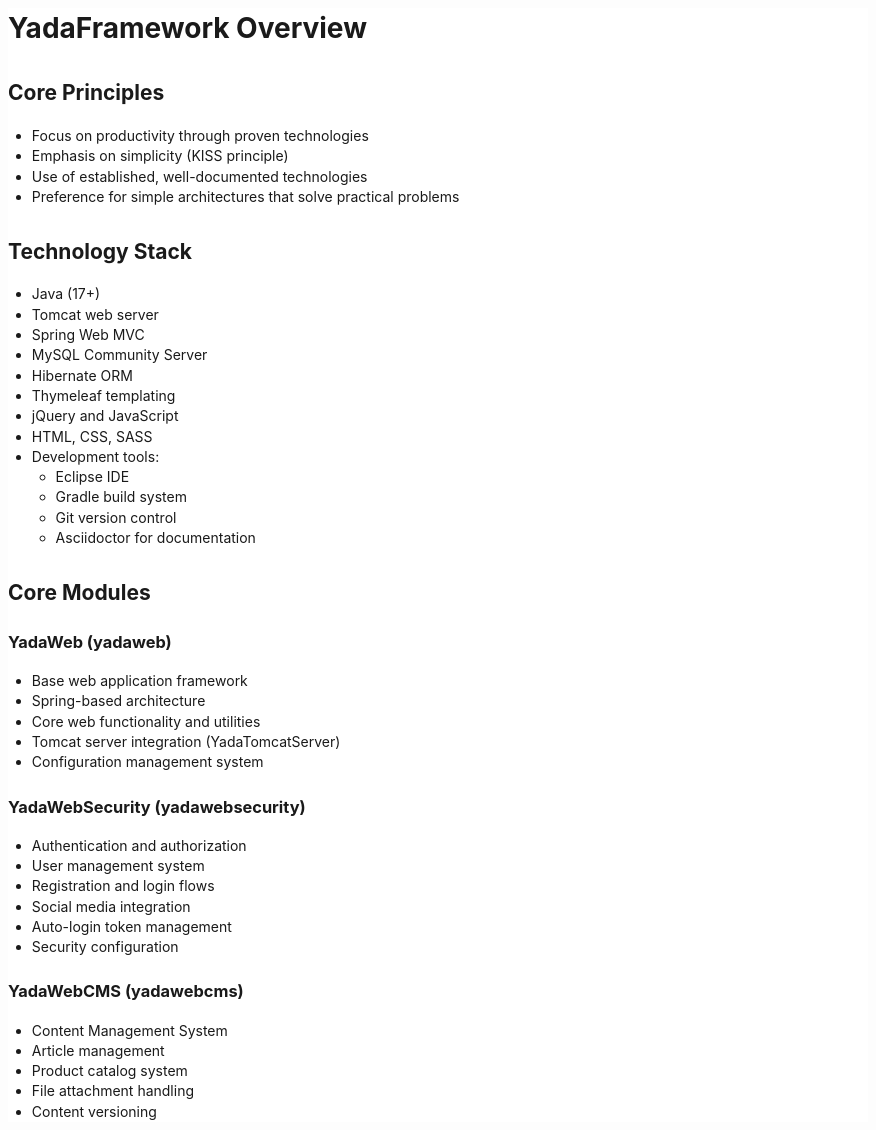 # YadaFramework Overview

## Core Principles
- Focus on productivity through proven technologies
- Emphasis on simplicity (KISS principle)
- Use of established, well-documented technologies
- Preference for simple architectures that solve practical problems

## Technology Stack
- Java (17+)
- Tomcat web server
- Spring Web MVC
- MySQL Community Server
- Hibernate ORM
- Thymeleaf templating
- jQuery and JavaScript
- HTML, CSS, SASS
- Development tools:
  * Eclipse IDE
  * Gradle build system
  * Git version control
  * Asciidoctor for documentation

## Core Modules

### YadaWeb (yadaweb)
- Base web application framework
- Spring-based architecture
- Core web functionality and utilities
- Tomcat server integration (YadaTomcatServer)
- Configuration management system

### YadaWebSecurity (yadawebsecurity)
- Authentication and authorization
- User management system
- Registration and login flows
- Social media integration
- Auto-login token management
- Security configuration

### YadaWebCMS (yadawebcms)
- Content Management System
- Article management
- Product catalog system
- File attachment handling
- Content versioning
